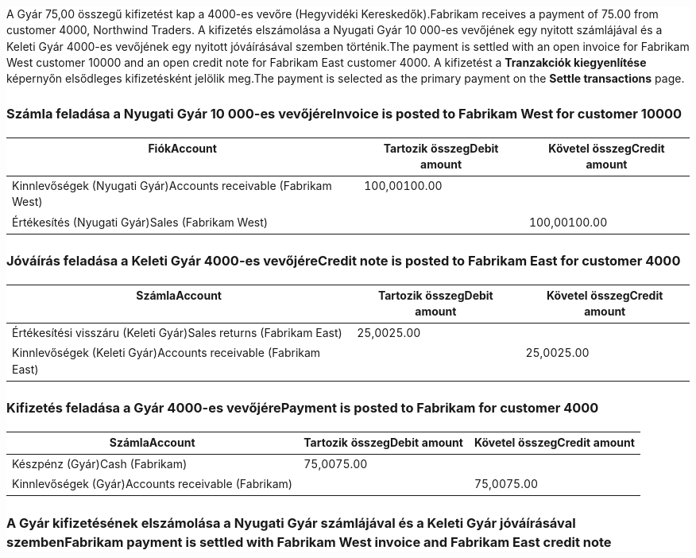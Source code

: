 <span data-ttu-id="b32d5-325">A Gyár 75,00 összegű kifizetést kap a 4000-es vevőre (Hegyvidéki Kereskedők).</span><span class="sxs-lookup"><span data-stu-id="b32d5-325">Fabrikam receives a payment of 75.00 from customer 4000, Northwind Traders.</span></span> <span data-ttu-id="b32d5-326">A kifizetés elszámolása a Nyugati Gyár 10 000-es vevőjének egy nyitott számlájával és a Keleti Gyár 4000-es vevőjének egy nyitott jóváírásával szemben történik.</span><span class="sxs-lookup"><span data-stu-id="b32d5-326">The payment is settled with an open invoice for Fabrikam West customer 10000 and an open credit note for Fabrikam East customer 4000.</span></span> <span data-ttu-id="b32d5-327">A kifizetést a **Tranzakciók kiegyenlítése** képernyőn elsődleges kifizetésként jelölik meg.</span><span class="sxs-lookup"><span data-stu-id="b32d5-327">The payment is selected as the primary payment on the **Settle transactions** page.</span></span>

### <a name="invoice-is-posted-to-fabrikam-west-for-customer-10000"></a><span data-ttu-id="b32d5-328">Számla feladása a Nyugati Gyár 10 000-es vevőjére</span><span class="sxs-lookup"><span data-stu-id="b32d5-328">Invoice is posted to Fabrikam West for customer 10000</span></span>

| <span data-ttu-id="b32d5-329">Fiók</span><span class="sxs-lookup"><span data-stu-id="b32d5-329">Account</span></span>                             | <span data-ttu-id="b32d5-330">Tartozik összeg</span><span class="sxs-lookup"><span data-stu-id="b32d5-330">Debit amount</span></span> | <span data-ttu-id="b32d5-331">Követel összeg</span><span class="sxs-lookup"><span data-stu-id="b32d5-331">Credit amount</span></span> |
|-------------------------------------|--------------|---------------|
| <span data-ttu-id="b32d5-332">Kinnlevőségek (Nyugati Gyár)</span><span class="sxs-lookup"><span data-stu-id="b32d5-332">Accounts receivable (Fabrikam West)</span></span> | <span data-ttu-id="b32d5-333">100,00</span><span class="sxs-lookup"><span data-stu-id="b32d5-333">100.00</span></span>       |               |
| <span data-ttu-id="b32d5-334">Értékesítés (Nyugati Gyár)</span><span class="sxs-lookup"><span data-stu-id="b32d5-334">Sales (Fabrikam West)</span></span>               |              | <span data-ttu-id="b32d5-335">100,00</span><span class="sxs-lookup"><span data-stu-id="b32d5-335">100.00</span></span>        |

### <a name="credit-note-is-posted-to-fabrikam-east-for-customer-4000"></a><span data-ttu-id="b32d5-336">Jóváírás feladása a Keleti Gyár 4000-es vevőjére</span><span class="sxs-lookup"><span data-stu-id="b32d5-336">Credit note is posted to Fabrikam East for customer 4000</span></span>

| <span data-ttu-id="b32d5-337">Számla</span><span class="sxs-lookup"><span data-stu-id="b32d5-337">Account</span></span>                             | <span data-ttu-id="b32d5-338">Tartozik összeg</span><span class="sxs-lookup"><span data-stu-id="b32d5-338">Debit amount</span></span> | <span data-ttu-id="b32d5-339">Követel összeg</span><span class="sxs-lookup"><span data-stu-id="b32d5-339">Credit amount</span></span> |
|-------------------------------------|--------------|---------------|
| <span data-ttu-id="b32d5-340">Értékesítési visszáru (Keleti Gyár)</span><span class="sxs-lookup"><span data-stu-id="b32d5-340">Sales returns (Fabrikam East)</span></span>       | <span data-ttu-id="b32d5-341">25,00</span><span class="sxs-lookup"><span data-stu-id="b32d5-341">25.00</span></span>        |               |
| <span data-ttu-id="b32d5-342">Kinnlevőségek (Keleti Gyár)</span><span class="sxs-lookup"><span data-stu-id="b32d5-342">Accounts receivable (Fabrikam East)</span></span> |              | <span data-ttu-id="b32d5-343">25,00</span><span class="sxs-lookup"><span data-stu-id="b32d5-343">25.00</span></span>         |

### <a name="payment-is-posted-to-fabrikam-for-customer-4000"></a><span data-ttu-id="b32d5-344">Kifizetés feladása a Gyár 4000-es vevőjére</span><span class="sxs-lookup"><span data-stu-id="b32d5-344">Payment is posted to Fabrikam for customer 4000</span></span>

| <span data-ttu-id="b32d5-345">Számla</span><span class="sxs-lookup"><span data-stu-id="b32d5-345">Account</span></span>                        | <span data-ttu-id="b32d5-346">Tartozik összeg</span><span class="sxs-lookup"><span data-stu-id="b32d5-346">Debit amount</span></span> | <span data-ttu-id="b32d5-347">Követel összeg</span><span class="sxs-lookup"><span data-stu-id="b32d5-347">Credit amount</span></span> |
|--------------------------------|--------------|---------------|
| <span data-ttu-id="b32d5-348">Készpénz (Gyár)</span><span class="sxs-lookup"><span data-stu-id="b32d5-348">Cash (Fabrikam)</span></span>                | <span data-ttu-id="b32d5-349">75,00</span><span class="sxs-lookup"><span data-stu-id="b32d5-349">75.00</span></span>        |               |
| <span data-ttu-id="b32d5-350">Kinnlevőségek (Gyár)</span><span class="sxs-lookup"><span data-stu-id="b32d5-350">Accounts receivable (Fabrikam)</span></span> |              | <span data-ttu-id="b32d5-351">75,00</span><span class="sxs-lookup"><span data-stu-id="b32d5-351">75.00</span></span>         |

### <a name="fabrikam-payment-is-settled-with-fabrikam-west-invoice-and-fabrikam-east-credit-note"></a><span data-ttu-id="b32d5-352">A Gyár kifizetésének elszámolása a Nyugati Gyár számlájával és a Keleti Gyár jóváírásával szemben</span><span class="sxs-lookup"><span data-stu-id="b32d5-352">Fabrikam payment is settled with Fabrikam West invoice and Fabrikam East credit note</span></span>
